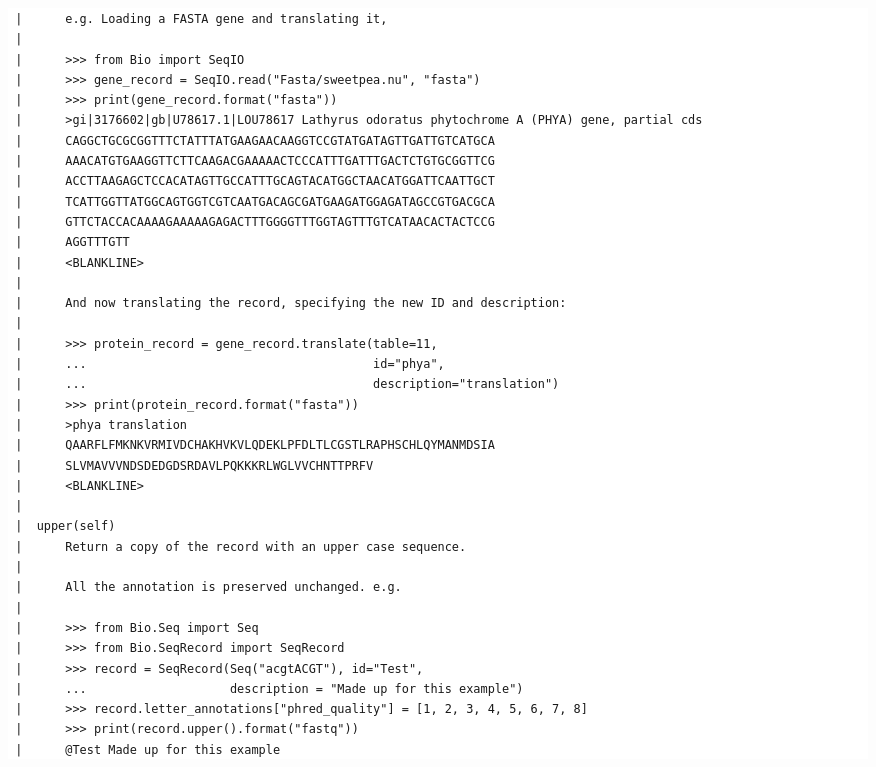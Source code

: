      |      e.g. Loading a FASTA gene and translating it,
     |      
     |      >>> from Bio import SeqIO
     |      >>> gene_record = SeqIO.read("Fasta/sweetpea.nu", "fasta")
     |      >>> print(gene_record.format("fasta"))
     |      >gi|3176602|gb|U78617.1|LOU78617 Lathyrus odoratus phytochrome A (PHYA) gene, partial cds
     |      CAGGCTGCGCGGTTTCTATTTATGAAGAACAAGGTCCGTATGATAGTTGATTGTCATGCA
     |      AAACATGTGAAGGTTCTTCAAGACGAAAAACTCCCATTTGATTTGACTCTGTGCGGTTCG
     |      ACCTTAAGAGCTCCACATAGTTGCCATTTGCAGTACATGGCTAACATGGATTCAATTGCT
     |      TCATTGGTTATGGCAGTGGTCGTCAATGACAGCGATGAAGATGGAGATAGCCGTGACGCA
     |      GTTCTACCACAAAAGAAAAAGAGACTTTGGGGTTTGGTAGTTTGTCATAACACTACTCCG
     |      AGGTTTGTT
     |      <BLANKLINE>
     |      
     |      And now translating the record, specifying the new ID and description:
     |      
     |      >>> protein_record = gene_record.translate(table=11,
     |      ...                                        id="phya",
     |      ...                                        description="translation")
     |      >>> print(protein_record.format("fasta"))
     |      >phya translation
     |      QAARFLFMKNKVRMIVDCHAKHVKVLQDEKLPFDLTLCGSTLRAPHSCHLQYMANMDSIA
     |      SLVMAVVVNDSDEDGDSRDAVLPQKKKRLWGLVVCHNTTPRFV
     |      <BLANKLINE>
     |  
     |  upper(self)
     |      Return a copy of the record with an upper case sequence.
     |      
     |      All the annotation is preserved unchanged. e.g.
     |      
     |      >>> from Bio.Seq import Seq
     |      >>> from Bio.SeqRecord import SeqRecord
     |      >>> record = SeqRecord(Seq("acgtACGT"), id="Test",
     |      ...                    description = "Made up for this example")
     |      >>> record.letter_annotations["phred_quality"] = [1, 2, 3, 4, 5, 6, 7, 8]
     |      >>> print(record.upper().format("fastq"))
     |      @Test Made up for this example